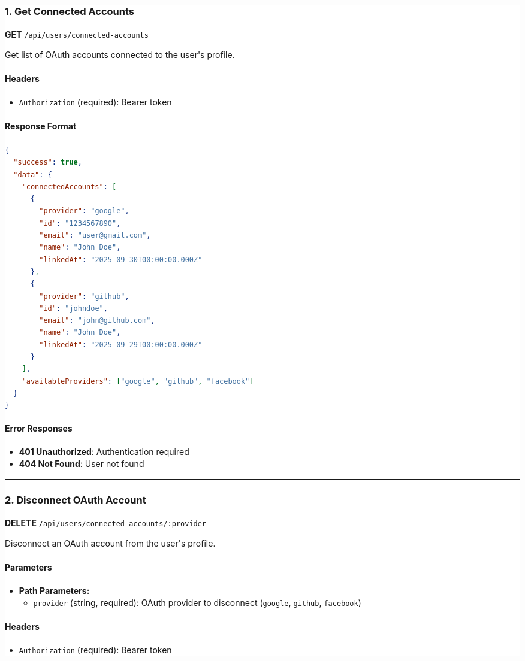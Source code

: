 ### 1. Get Connected Accounts
**GET** `/api/users/connected-accounts`

Get list of OAuth accounts connected to the user's profile.

#### Headers
- `Authorization` (required): Bearer token

#### Response Format
```json
{
  "success": true,
  "data": {
    "connectedAccounts": [
      {
        "provider": "google",
        "id": "1234567890",
        "email": "user@gmail.com",
        "name": "John Doe",
        "linkedAt": "2025-09-30T00:00:00.000Z"
      },
      {
        "provider": "github",
        "id": "johndoe",
        "email": "john@github.com", 
        "name": "John Doe",
        "linkedAt": "2025-09-29T00:00:00.000Z"
      }
    ],
    "availableProviders": ["google", "github", "facebook"]
  }
}
```

#### Error Responses
- **401 Unauthorized**: Authentication required
- **404 Not Found**: User not found

---

### 2. Disconnect OAuth Account
**DELETE** `/api/users/connected-accounts/:provider`

Disconnect an OAuth account from the user's profile.

#### Parameters
- **Path Parameters:**
  - `provider` (string, required): OAuth provider to disconnect (`google`, `github`, `facebook`)

#### Headers
- `Authorization` (required): Bearer token

